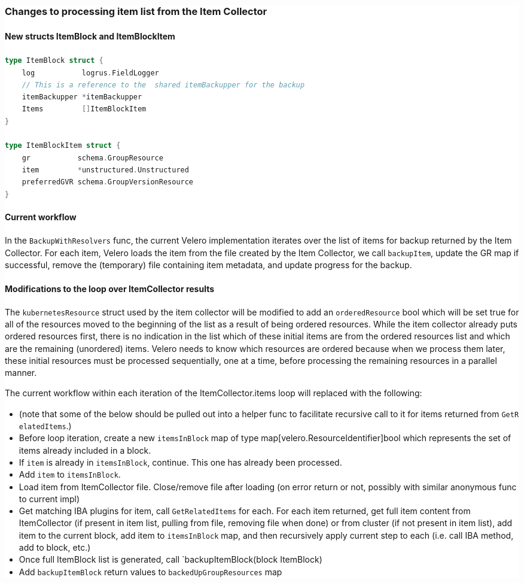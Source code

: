 ### Changes to processing item list from the Item Collector

#### New structs ItemBlock and ItemBlockItem
```go
type ItemBlock struct {
    log           logrus.FieldLogger
    // This is a reference to the  shared itemBackupper for the backup
    itemBackupper *itemBackupper
    Items         []ItemBlockItem
}

type ItemBlockItem struct {
    gr           schema.GroupResource
    item         *unstructured.Unstructured
    preferredGVR schema.GroupVersionResource
}
```

#### Current workflow
In the `BackupWithResolvers` func, the current Velero implementation iterates over the list of items for backup returned by the Item Collector. For each item, Velero loads the item from the file created by the Item Collector, we call `backupItem`, update the GR map if successful, remove the (temporary) file containing item metadata, and update progress for the backup.

#### Modifications to the loop over ItemCollector results
The `kubernetesResource` struct used by the item collector will be modified to add an `orderedResource` bool which will be set true for all of the resources moved to the beginning of the list as a result of being ordered resources.
While the item collector already puts ordered resources first, there is no indication in the list which of these initial items are from the ordered resources list and which are the remaining (unordered) items.
Velero needs to know which resources are ordered because when we process them later, these initial resources must be processed sequentially, one at a time, before processing the remaining resources in a parallel manner.

The current workflow within each iteration of the ItemCollector.items loop will replaced with the following:
- (note that some of the below should be pulled out into a helper func to facilitate recursive call to it for items returned from `GetRelatedItems`.)
- Before loop iteration, create a new `itemsInBlock` map of type map[velero.ResourceIdentifier]bool which represents the set of items already included in a block.
- If `item` is already in `itemsInBlock`, continue. This one has already been processed.
- Add `item` to `itemsInBlock`.
- Load item from ItemCollector file. Close/remove file after loading (on error return or not, possibly with similar anonymous func to current impl)
- Get matching IBA plugins for item, call `GetRelatedItems` for each. For each item returned, get full item content from ItemCollector (if present in item list, pulling from file, removing file when done) or from cluster (if not present in item list), add item to the current block, add item to `itemsInBlock` map, and then recursively apply current step to each (i.e. call IBA method, add to block, etc.)
- Once full ItemBlock list is generated, call `backupItemBlock(block ItemBlock)
- Add `backupItemBlock` return values to `backedUpGroupResources` map
